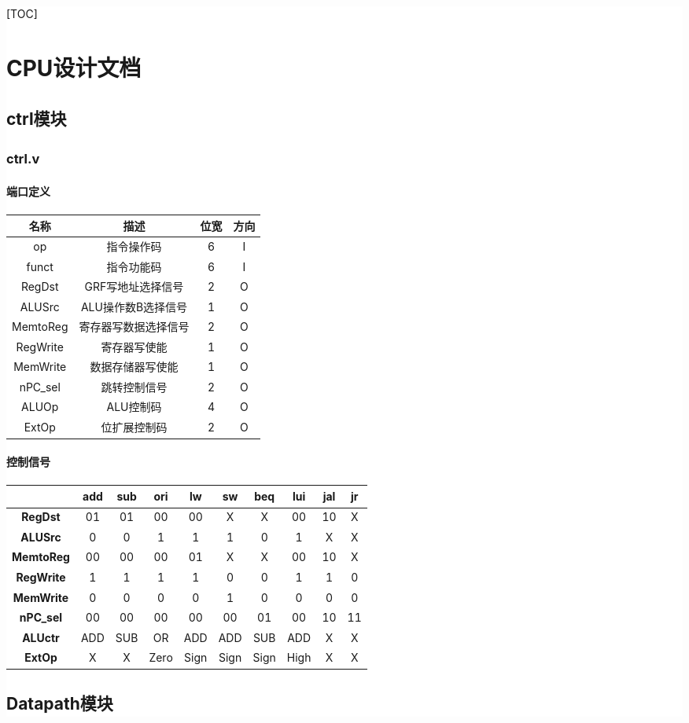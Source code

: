 [TOC]

# CPU设计文档

## ctrl模块

### ctrl.v

#### 端口定义

|   名称   |         描述         | 位宽 | 方向 |
| :------: | :------------------: | :--: | :--: |
|    op    |      指令操作码      |  6   |  I   |
|  funct   |      指令功能码      |  6   |  I   |
|  RegDst  |  GRF写地址选择信号   |  2   |  O   |
|  ALUSrc  |  ALU操作数B选择信号  |  1   |  O   |
| MemtoReg | 寄存器写数据选择信号 |  2   |  O   |
| RegWrite |     寄存器写使能     |  1   |  O   |
| MemWrite |   数据存储器写使能   |  1   |  O   |
| nPC_sel  |     跳转控制信号     |  2   |  O   |
|  ALUOp   |      ALU控制码       |  4   |  O   |
|  ExtOp   |     位扩展控制码     |  2   |  O   |

#### 控制信号

|              | add  | sub  | ori  |  lw  |  sw  | beq  | lui  | jal  |  jr  |
| :----------: | :--: | :--: | :--: | :--: | :--: | :--: | :--: | :--: | :--: |
|  **RegDst**  |  01  |  01  |  00  |  00  |  X   |  X   |  00  |  10  |  X   |
|  **ALUSrc**  |  0   |  0   |  1   |  1   |  1   |  0   |  1   |  X   |  X   |
| **MemtoReg** |  00  |  00  |  00  |  01  |  X   |  X   |  00  |  10  |  X   |
| **RegWrite** |  1   |  1   |  1   |  1   |  0   |  0   |  1   |  1   |  0   |
| **MemWrite** |  0   |  0   |  0   |  0   |  1   |  0   |  0   |  0   |  0   |
| **nPC_sel**  |  00  |  00  |  00  |  00  |  00  |  01  |  00  |  10  |  11  |
|  **ALUctr**  | ADD  | SUB  |  OR  | ADD  | ADD  | SUB  | ADD  |  X   |  X   |
|  **ExtOp**   |  X   |  X   | Zero | Sign | Sign | Sign | High |  X   |  X   |

## Datapath模块
